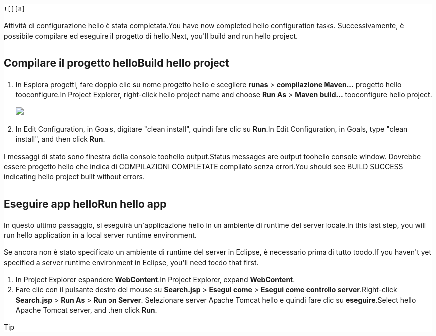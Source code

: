     ![][8]

<span data-ttu-id="17a87-182">Attività di configurazione hello è stata completata.</span><span class="sxs-lookup"><span data-stu-id="17a87-182">You have now completed hello configuration tasks.</span></span> <span data-ttu-id="17a87-183">Successivamente, è possibile compilare ed eseguire il progetto di hello.</span><span class="sxs-lookup"><span data-stu-id="17a87-183">Next, you'll build and run hello project.</span></span>

## <a name="build-hello-project"></a><span data-ttu-id="17a87-184">Compilare il progetto hello</span><span class="sxs-lookup"><span data-stu-id="17a87-184">Build hello project</span></span>
1. <span data-ttu-id="17a87-185">In Esplora progetti, fare doppio clic su nome progetto hello e scegliere **runas** > **compilazione Maven...**  progetto hello tooconfigure.</span><span class="sxs-lookup"><span data-stu-id="17a87-185">In Project Explorer, right-click hello project name and choose **Run As** > **Maven build...** tooconfigure hello project.</span></span>
   
    ![][10]
2. <span data-ttu-id="17a87-186">In Edit Configuration, in Goals, digitare "clean install", quindi fare clic su **Run**.</span><span class="sxs-lookup"><span data-stu-id="17a87-186">In Edit Configuration, in Goals, type "clean install", and then click **Run**.</span></span>

<span data-ttu-id="17a87-187">I messaggi di stato sono finestra della console toohello output.</span><span class="sxs-lookup"><span data-stu-id="17a87-187">Status messages are output toohello console window.</span></span> <span data-ttu-id="17a87-188">Dovrebbe essere progetto hello che indica di COMPILAZIONI COMPLETATE compilato senza errori.</span><span class="sxs-lookup"><span data-stu-id="17a87-188">You should see BUILD SUCCESS indicating hello project built without errors.</span></span>

## <a name="run-hello-app"></a><span data-ttu-id="17a87-189">Eseguire app hello</span><span class="sxs-lookup"><span data-stu-id="17a87-189">Run hello app</span></span>
<span data-ttu-id="17a87-190">In questo ultimo passaggio, si eseguirà un'applicazione hello in un ambiente di runtime del server locale.</span><span class="sxs-lookup"><span data-stu-id="17a87-190">In this last step, you will run hello application in a local server runtime environment.</span></span>

<span data-ttu-id="17a87-191">Se ancora non è stato specificato un ambiente di runtime del server in Eclipse, è necessario prima di tutto toodo.</span><span class="sxs-lookup"><span data-stu-id="17a87-191">If you haven't yet specified a server runtime environment in Eclipse, you'll need toodo that first.</span></span>

1. <span data-ttu-id="17a87-192">In Project Explorer espandere **WebContent**.</span><span class="sxs-lookup"><span data-stu-id="17a87-192">In Project Explorer, expand **WebContent**.</span></span>
2. <span data-ttu-id="17a87-193">Fare clic con il pulsante destro del mouse su **Search.jsp** > **Esegui come** > **Esegui come controllo server**.</span><span class="sxs-lookup"><span data-stu-id="17a87-193">Right-click **Search.jsp** > **Run As** > **Run on Server**.</span></span> <span data-ttu-id="17a87-194">Selezionare server Apache Tomcat hello e quindi fare clic su **eseguire**.</span><span class="sxs-lookup"><span data-stu-id="17a87-194">Select hello Apache Tomcat server, and then click **Run**.</span></span>

> [!TIP]

[1]: ./media/search-get-started-java/create-search-portal-1.PNG
[2]: ./media/search-get-started-java/create-search-portal-21.PNG
[3]: ./media/search-get-started-java/create-search-portal-31.PNG
[4]: ./media/search-get-started-java/AzSearch-Java-Import1.PNG
[5]: ./media/search-get-started-java/AzSearch-Java-config1.PNG
[6]: ./media/search-get-started-java/AzSearch-Java-ProjectFacets1.PNG
[7]: ./media/search-get-started-java/AzSearch-Java-runtime1.PNG
[8]: ./media/search-get-started-java/AzSearch-Java-Browser1.PNG
[9]: ./media/search-get-started-java/AzSearch-Java-JREPref1.PNG
[10]: ./media/search-get-started-java/AzSearch-Java-BuildProject1.PNG
[11]: ./media/search-get-started-java/rogerwilliamsschool1.PNG
[12]: ./media/search-get-started-java/AzSearch-Java-SelectProject.png